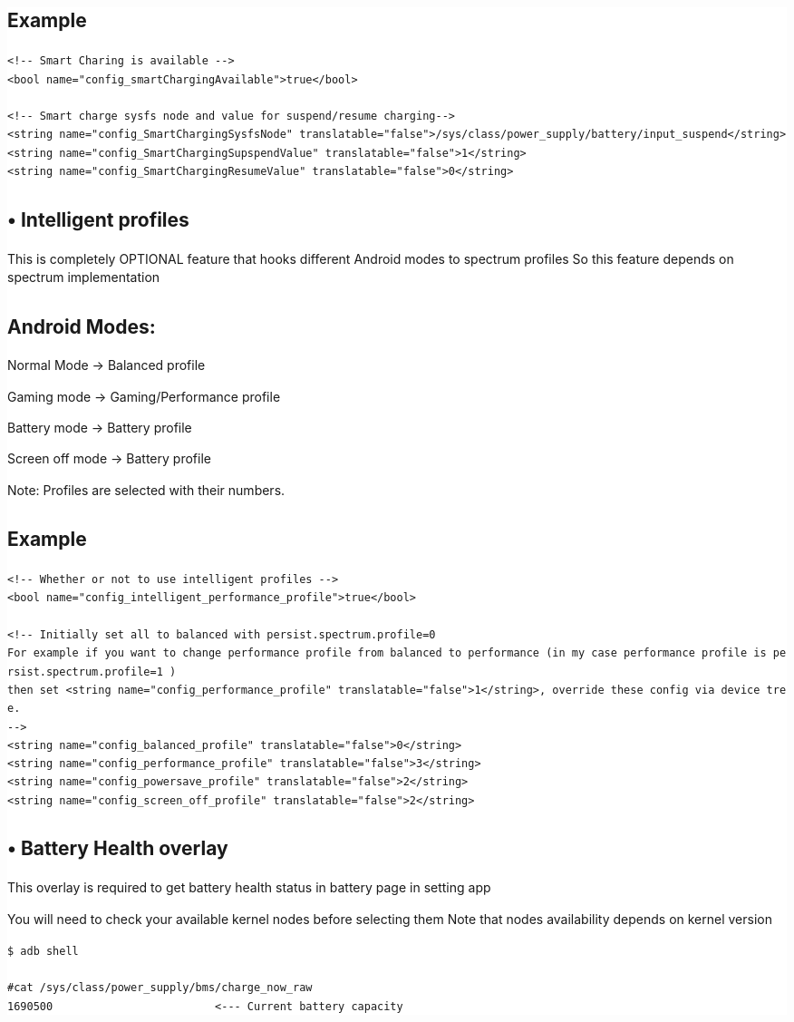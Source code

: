 Example
-------
    <!-- Smart Charing is available -->
    <bool name="config_smartChargingAvailable">true</bool>

    <!-- Smart charge sysfs node and value for suspend/resume charging-->
    <string name="config_SmartChargingSysfsNode" translatable="false">/sys/class/power_supply/battery/input_suspend</string>
    <string name="config_SmartChargingSupspendValue" translatable="false">1</string>
    <string name="config_SmartChargingResumeValue" translatable="false">0</string>

• Intelligent profiles
----------------------

This is completely OPTIONAL feature that hooks different Android modes to spectrum profiles
So this feature depends on spectrum implementation

Android Modes:
-------------

Normal Mode     -> Balanced profile

Gaming mode     -> Gaming/Performance profile

Battery mode    -> Battery profile

Screen off mode -> Battery profile

Note: Profiles are selected with their numbers.

Example
-------

    <!-- Whether or not to use intelligent profiles -->
    <bool name="config_intelligent_performance_profile">true</bool>

    <!-- Initially set all to balanced with persist.spectrum.profile=0
    For example if you want to change performance profile from balanced to performance (in my case performance profile is persist.spectrum.profile=1 )
    then set <string name="config_performance_profile" translatable="false">1</string>, override these config via device tree.
    -->
    <string name="config_balanced_profile" translatable="false">0</string>
    <string name="config_performance_profile" translatable="false">3</string>
    <string name="config_powersave_profile" translatable="false">2</string>
    <string name="config_screen_off_profile" translatable="false">2</string>

• Battery Health overlay
------------------------

This overlay is required to get battery health status in battery page in setting app

You will need to check your available kernel nodes before selecting them
Note that nodes availability depends on kernel version

	$ adb shell

	#cat /sys/class/power_supply/bms/charge_now_raw
	1690500					        <--- Current battery capacity
